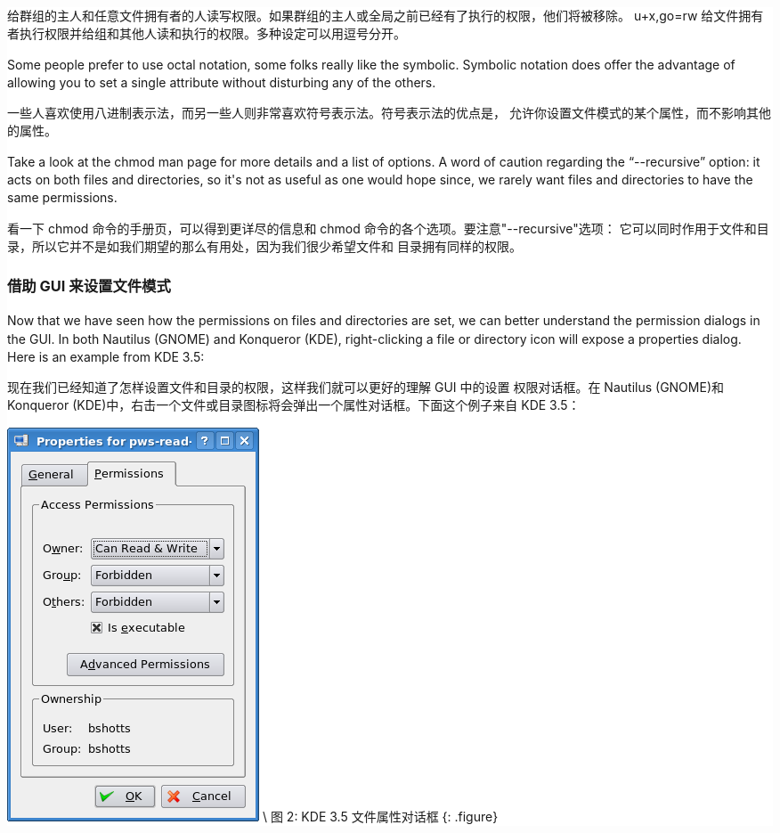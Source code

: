 <td valign="top"> 给群组的主人和任意文件拥有者的人读写权限。如果群组的主人或全局之前已经有了执行的权限，他们将被移除。 </td>
</tr>
<tr>
<td valign="top">u+x,go=rw</td>
<td valign="top"> 给文件拥有者执行权限并给组和其他人读和执行的权限。多种设定可以用逗号分开。</td>
</tr>
</table>

Some people prefer to use octal notation, some folks really like the symbolic. Symbolic
notation does offer the advantage of allowing you to set a single attribute without
disturbing any of the others.

一些人喜欢使用八进制表示法，而另一些人则非常喜欢符号表示法。符号表示法的优点是，
允许你设置文件模式的某个属性，而不影响其他的属性。

Take a look at the chmod man page for more details and a list of options. A word of
caution regarding the “--recursive” option: it acts on both files and directories, so it's not
as useful as one would hope since, we rarely want files and directories to have the same
permissions.

看一下 chmod 命令的手册页，可以得到更详尽的信息和 chmod 命令的各个选项。要注意"-\-recursive"选项：
它可以同时作用于文件和目录，所以它并不是如我们期望的那么有用处，因为我们很少希望文件和
目录拥有同样的权限。

### 借助 GUI 来设置文件模式

Now that we have seen how the permissions on files and directories are set, we can better
understand the permission dialogs in the GUI. In both Nautilus (GNOME) and
Konqueror (KDE), right-clicking a file or directory icon will expose a properties dialog.
Here is an example from KDE 3.5:

现在我们已经知道了怎样设置文件和目录的权限，这样我们就可以更好的理解 GUI 中的设置
权限对话框。在 Nautilus (GNOME)和 Konqueror
(KDE)中，右击一个文件或目录图标将会弹出一个属性对话框。下面这个例子来自 KDE 3.5：

![](images/102.png) \\
图 2: KDE 3.5 文件属性对话框
{: .figure}
